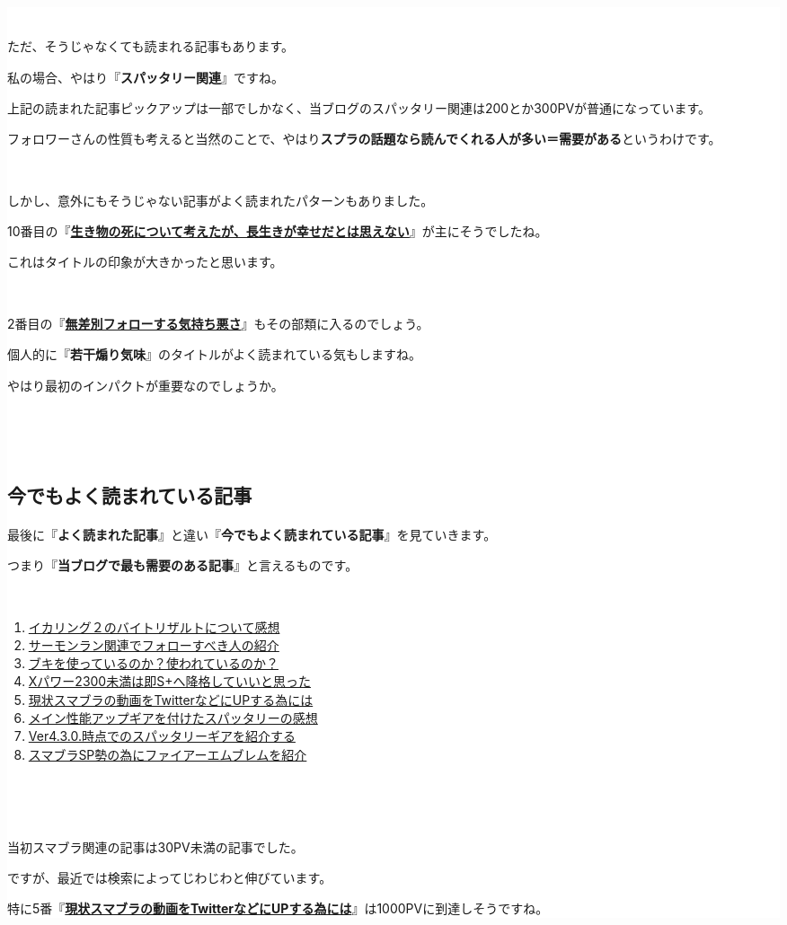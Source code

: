 &nbsp;

ただ、そうじゃなくても読まれる記事もあります。

私の場合、やはり『<strong>スパッタリー関連</strong>』ですね。

上記の読まれた記事ピックアップは一部でしかなく、当ブログのスパッタリー関連は200とか300PVが普通になっています。

フォロワーさんの性質も考えると当然のことで、やはり<strong>スプラの話題なら読んでくれる人が多い＝需要がある</strong>というわけです。

&nbsp;

しかし、意外にもそうじゃない記事がよく読まれたパターンもありました。

10番目の『<strong><a href="https://hackheatharu.xyz/i-dont-think-happy-to-live-longer/">生き物の死について考えたが、長生きが幸せだとは思えない</a></strong>』が主にそうでしたね。

これはタイトルの印象が大きかったと思います。

&nbsp;

2番目の『<a href="https://hackheatharu.xyz/indiscuous-follow-is-disgusting/"><strong>無差別フォローする気持ち悪さ</strong></a>』もその部類に入るのでしょう。

個人的に『<strong>若干煽り気味</strong>』のタイトルがよく読まれている気もしますね。

やはり最初のインパクトが重要なのでしょうか。

&nbsp;

&nbsp;
<h2>今でもよく読まれている記事</h2>
最後に『<strong>よく読まれた記事</strong>』と違い『<strong>今でもよく読まれている記事</strong>』を見ていきます。

つまり『<strong>当ブログで最も需要のある記事</strong>』と言えるものです。

&nbsp;
<ol>
 	<li><a href="https://hackheatharu.xyz/salmonrun-result/">イカリング２のバイトリザルトについて感想</a></li>
 	<li><a href="https://hackheatharu.xyz/salmonrun-mentors/">サーモンラン関連でフォローすべき人の紹介</a></li>
 	<li><a href="https://hackheatharu.xyz/bad-locust/">ブキを使っているのか？使われているのか？</a></li>
 	<li><a href="https://hackheatharu.xyz/x-power-2300-is-low/">Xパワー2300未満は即S+へ降格していいと思った</a></li>
 	<li><a href="https://hackheatharu.xyz/how-to-upload-videos-of-smash-brothers/">現状スマブラの動画をTwitterなどにUPする為には</a></li>
 	<li><a href="https://hackheatharu.xyz/dapple-dualies-with-main-performance-up/">メイン性能アップギアを付けたスパッタリーの感想</a></li>
 	<li><a href="https://hackheatharu.xyz/introducing-dapple-dualies-gear-at-ver4-3-0/">Ver4.3.0.時点でのスパッタリーギアを紹介する</a></li>
 	<li><a href="https://hackheatharu.xyz/introducing-fire-emblem-for-smash-bro-player/">スマブラSP勢の為にファイアーエムブレムを紹介</a></li>
</ol>
&nbsp;

&nbsp;

当初スマブラ関連の記事は30PV未満の記事でした。

ですが、最近では検索によってじわじわと伸びています。

特に5番『<strong><a href="https://hackheatharu.xyz/how-to-upload-videos-of-smash-brothers/">現状スマブラの動画をTwitterなどにUPする為には</a></strong>』は1000PVに到達しそうですね。
